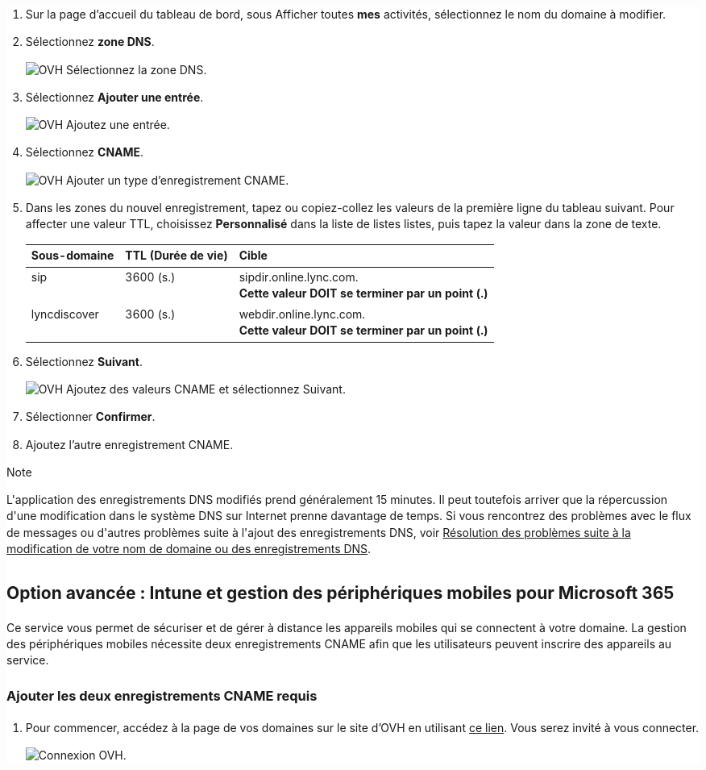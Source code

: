 1. Sur la page d’accueil du tableau de bord, sous Afficher toutes **mes** activités, sélectionnez le nom du domaine à modifier.
  
1. Sélectionnez **zone DNS**.
    
    ![OVH Sélectionnez la zone DNS.](../../media/45218cbe-f3f8-4804-87f9-cfcef89ea113.png)
  
1. Sélectionnez **Ajouter une entrée**.
    
    ![OVH Ajoutez une entrée.](../../media/13ded54b-9e48-4c98-8e1b-8c4a99633bc0.png)

1. Sélectionnez **CNAME**.
    
    ![OVH Ajouter un type d’enregistrement CNAME.](../../media/33c7ac74-18d7-4ae1-9e27-1c0f9773a3c3.png)
    
1. Dans les zones du nouvel enregistrement, tapez ou copiez-collez les valeurs de la première ligne du tableau suivant. Pour affecter une valeur TTL, choisissez **Personnalisé** dans la liste de listes listes, puis tapez la valeur dans la zone de texte. 

    |**Sous-domaine**| **TTL (Durée de vie)** | **Cible** | 
    |:-----|:-----|:-----|
    |sip  <br/> | 3600 (s.)  <br/> |sipdir.online.lync.com.  <br/> **Cette valeur DOIT se terminer par un point (.)** <br/> |
    |lyncdiscover  <br/> |3600 (s.) |webdir.online.lync.com.  <br/> **Cette valeur DOIT se terminer par un point (.)** <br/>  |
  
1. Sélectionnez **Suivant**.
    
    ![OVH Ajoutez des valeurs CNAME et sélectionnez Suivant.](../../media/f9481cb1-559d-4da1-9643-9cacb0d80d29.png)
  
1. Sélectionner **Confirmer**.

1. Ajoutez l’autre enregistrement CNAME.
    
> [!NOTE]
> L'application des enregistrements DNS modifiés prend généralement 15 minutes. Il peut toutefois arriver que la répercussion d'une modification dans le système DNS sur Internet prenne davantage de temps. Si vous rencontrez des problèmes avec le flux de messages ou d'autres problèmes suite à l'ajout des enregistrements DNS, voir [Résolution des problèmes suite à la modification de votre nom de domaine ou des enregistrements DNS](../get-help-with-domains/find-and-fix-issues.md). 
  
## <a name="advanced-option-intune-and-mobile-device-management-for-microsoft-365"></a>Option avancée : Intune et gestion des périphériques mobiles pour Microsoft 365

Ce service vous permet de sécuriser et de gérer à distance les appareils mobiles qui se connectent à votre domaine. La gestion des périphériques mobiles nécessite deux enregistrements CNAME afin que les utilisateurs peuvent inscrire des appareils au service.

### <a name="add-the-two-required-cname-records"></a>Ajouter les deux enregistrements CNAME requis

1. Pour commencer, accédez à la page de vos domaines sur le site d’OVH en utilisant [ce lien](https://www.ovh.com/manager/). Vous serez invité à vous connecter.
    
    ![Connexion OVH.](../../media/1424cc15-720d-49d1-b99b-8ba63b216238.png)
  